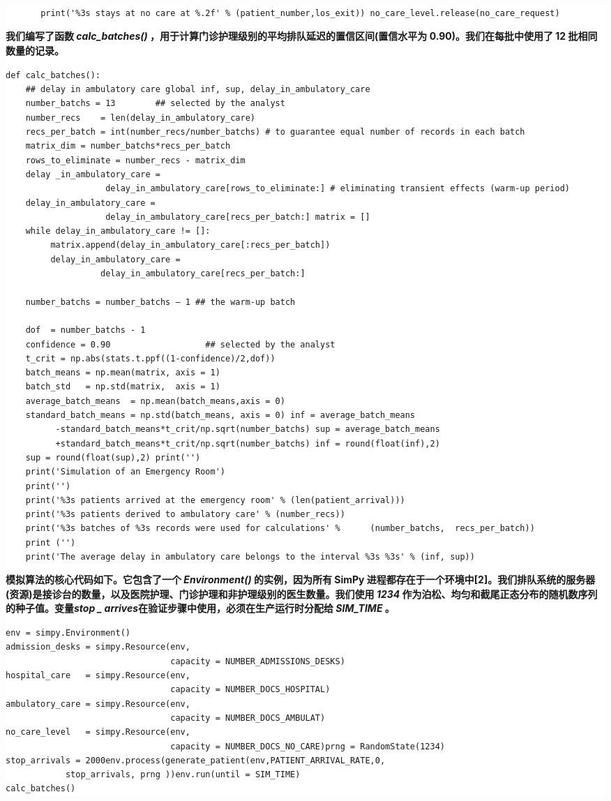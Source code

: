 ```
       print('%3s stays at no care at %.2f' % (patient_number,los_exit)) no_care_level.release(no_care_request)
```

**我们编写了函数 *calc_batches()* ，用于计算门诊护理级别的平均排队延迟的置信区间(置信水平为 0.90)。我们在每批中使用了 12 批相同数量的记录。**

```
def calc_batches():
    ## delay in ambulatory care global inf, sup, delay_in_ambulatory_care
    number_batchs = 13        ## selected by the analyst
    number_recs    = len(delay_in_ambulatory_care)
    recs_per_batch = int(number_recs/number_batchs) # to guarantee equal number of records in each batch
    matrix_dim = number_batchs*recs_per_batch
    rows_to_eliminate = number_recs - matrix_dim   
    delay _in_ambulatory_care = 
                    delay_in_ambulatory_care[rows_to_eliminate:] # eliminating transient effects (warm-up period)
    delay_in_ambulatory_care =  
                    delay_in_ambulatory_care[recs_per_batch:] matrix = []
    while delay_in_ambulatory_care != []:
         matrix.append(delay_in_ambulatory_care[:recs_per_batch])
         delay_in_ambulatory_care = 
                   delay_in_ambulatory_care[recs_per_batch:] 

    number_batchs = number_batchs – 1 ## the warm-up batch

    dof  = number_batchs - 1
    confidence = 0.90                   ## selected by the analyst
    t_crit = np.abs(stats.t.ppf((1-confidence)/2,dof))
    batch_means = np.mean(matrix, axis = 1)
    batch_std   = np.std(matrix,  axis = 1)
    average_batch_means  = np.mean(batch_means,axis = 0)
    standard_batch_means = np.std(batch_means, axis = 0) inf = average_batch_means 
          -standard_batch_means*t_crit/np.sqrt(number_batchs) sup = average_batch_means 
          +standard_batch_means*t_crit/np.sqrt(number_batchs) inf = round(float(inf),2)
    sup = round(float(sup),2) print('')
    print('Simulation of an Emergency Room')
    print('')
    print('%3s patients arrived at the emergency room' % (len(patient_arrival)))
    print('%3s patients derived to ambulatory care' % (number_recs))
    print('%3s batches of %3s records were used for calculations' %      (number_batchs,  recs_per_batch))
    print ('')
    print('The average delay in ambulatory care belongs to the interval %3s %3s' % (inf, sup))
```

**模拟算法的核心代码如下。它包含了一个 *Environment()* 的实例，因为所有 SimPy 进程都存在于一个环境中[2]。我们排队系统的服务器(**资源**)是接诊台的数量，以及医院护理、门诊护理和非护理级别的医生数量。我们使用 *1234* 作为泊松、均匀和截尾正态分布的随机数序列的种子值。变量*stop _ arrives*在验证步骤中使用，必须在生产运行时分配给 *SIM_TIME* 。**

```
env = simpy.Environment()
admission_desks = simpy.Resource(env,
                                 capacity = NUMBER_ADMISSIONS_DESKS)
hospital_care   = simpy.Resource(env, 
                                 capacity = NUMBER_DOCS_HOSPITAL)
ambulatory_care = simpy.Resource(env, 
                                 capacity = NUMBER_DOCS_AMBULAT)
no_care_level   = simpy.Resource(env, 
                                 capacity = NUMBER_DOCS_NO_CARE)prng = RandomState(1234)
stop_arrivals = 2000env.process(generate_patient(env,PATIENT_ARRIVAL_RATE,0,
            stop_arrivals, prng ))env.run(until = SIM_TIME)
calc_batches()
```
